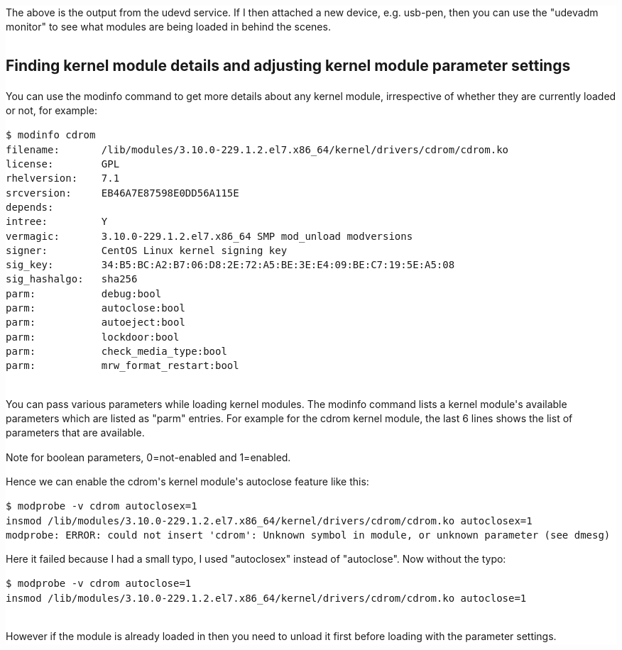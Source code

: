 The above is the output from the udevd service. If I then attached a new device, e.g. usb-pen, then you can use the "udevadm monitor" to see what modules are being loaded in behind the scenes.  
 



<h2>Finding kernel module details and adjusting kernel module parameter settings</h2>
You can use the modinfo command to get more details about any kernel module, irrespective of whether they are currently loaded or not, for example:

<pre>
$ modinfo cdrom
filename:       /lib/modules/3.10.0-229.1.2.el7.x86_64/kernel/drivers/cdrom/cdrom.ko
license:        GPL
rhelversion:    7.1
srcversion:     EB46A7E87598E0DD56A115E
depends:
intree:         Y
vermagic:       3.10.0-229.1.2.el7.x86_64 SMP mod_unload modversions
signer:         CentOS Linux kernel signing key
sig_key:        34:B5:BC:A2:B7:06:D8:2E:72:A5:BE:3E:E4:09:BE:C7:19:5E:A5:08
sig_hashalgo:   sha256
parm:           debug:bool
parm:           autoclose:bool
parm:           autoeject:bool
parm:           lockdoor:bool
parm:           check_media_type:bool
parm:           mrw_format_restart:bool

</pre>


You can pass various parameters while loading kernel modules. The modinfo command lists a kernel module's available parameters which are listed as "parm" entries. For example for the cdrom kernel module, the last 6 lines shows the list of  parameters that are available. 

Note for boolean parameters, 0=not-enabled and 1=enabled. 


Hence we can enable the cdrom's kernel module's autoclose feature like this:


<pre>
$ modprobe -v cdrom autoclosex=1
insmod /lib/modules/3.10.0-229.1.2.el7.x86_64/kernel/drivers/cdrom/cdrom.ko autoclosex=1
modprobe: ERROR: could not insert 'cdrom': Unknown symbol in module, or unknown parameter (see dmesg)
</pre>

Here it failed because I had a small typo, I used "autoclosex" instead of "autoclose". Now without the typo: 

<pre>
$ modprobe -v cdrom autoclose=1
insmod /lib/modules/3.10.0-229.1.2.el7.x86_64/kernel/drivers/cdrom/cdrom.ko autoclose=1

</pre>

However if the module is already loaded in then you need to unload it first before loading with the parameter settings. 
